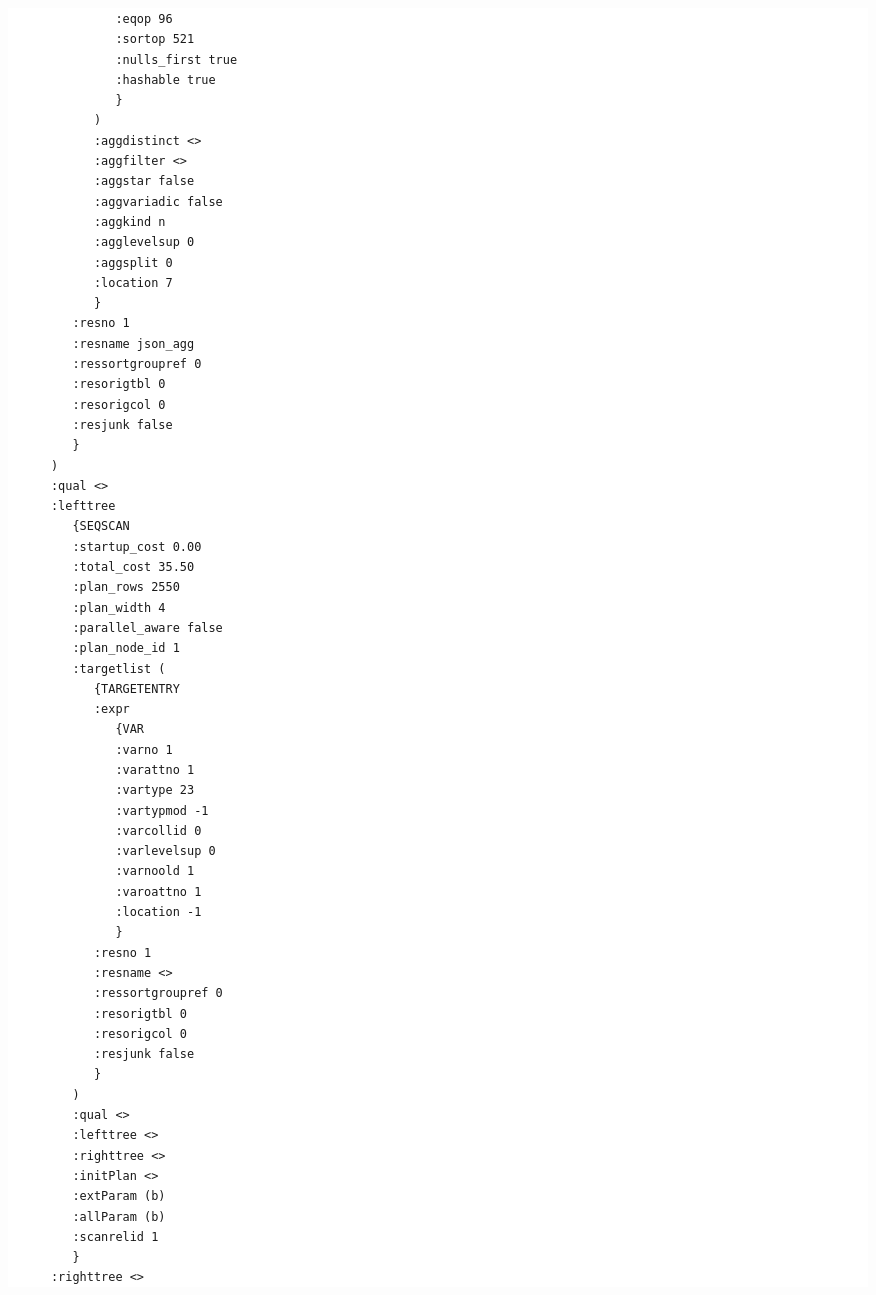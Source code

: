 ```text
               :eqop 96
               :sortop 521
               :nulls_first true
               :hashable true
               }
            )
            :aggdistinct <>
            :aggfilter <>
            :aggstar false
            :aggvariadic false
            :aggkind n
            :agglevelsup 0
            :aggsplit 0
            :location 7
            }
         :resno 1
         :resname json_agg
         :ressortgroupref 0
         :resorigtbl 0
         :resorigcol 0
         :resjunk false
         }
      )
      :qual <>
      :lefttree
         {SEQSCAN
         :startup_cost 0.00
         :total_cost 35.50
         :plan_rows 2550
         :plan_width 4
         :parallel_aware false
         :plan_node_id 1
         :targetlist (
            {TARGETENTRY
            :expr
               {VAR
               :varno 1
               :varattno 1
               :vartype 23
               :vartypmod -1
               :varcollid 0
               :varlevelsup 0
               :varnoold 1
               :varoattno 1
               :location -1
               }
            :resno 1
            :resname <>
            :ressortgroupref 0
            :resorigtbl 0
            :resorigcol 0
            :resjunk false
            }
         )
         :qual <>
         :lefttree <>
         :righttree <>
         :initPlan <>
         :extParam (b)
         :allParam (b)
         :scanrelid 1
         }
      :righttree <>
```